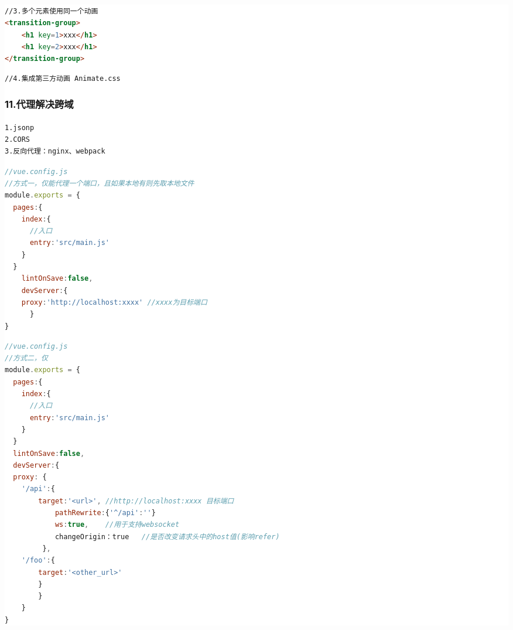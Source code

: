 ```html
//3.多个元素使用同一个动画
<transition-group>
	<h1 key=1>xxx</h1>
	<h1 key=2>xxx</h1>
</transition-group>
```

```
//4.集成第三方动画 Animate.css
```

### 11.代理解决跨域

```
1.jsonp
2.CORS
3.反向代理：nginx、webpack
```

```js
//vue.config.js
//方式一，仅能代理一个端口，且如果本地有则先取本地文件
module.exports = {
  pages:{
    index:{
      //入口
      entry:'src/main.js'
    }
  }
    lintOnSave:false,
    devServer:{
    proxy:'http://localhost:xxxx' //xxxx为目标端口
 	  }
}
```

```js
//vue.config.js
//方式二，仅
module.exports = {
  pages:{
    index:{
      //入口
      entry:'src/main.js'
    }
  }
  lintOnSave:false,
  devServer:{
  proxy: {
  	'/api':{
        target:'<url>',	//http://localhost:xxxx 目标端口
  			pathRewrite:{'^/api':''}
  			ws:true,	//用于支持websocket
  			changeOrigin：true	//是否改变请求头中的host值(影响refer)
     	 },
  	'/foo':{
      	target:'<other_url>'
    	}
		}
 	}
}
```
